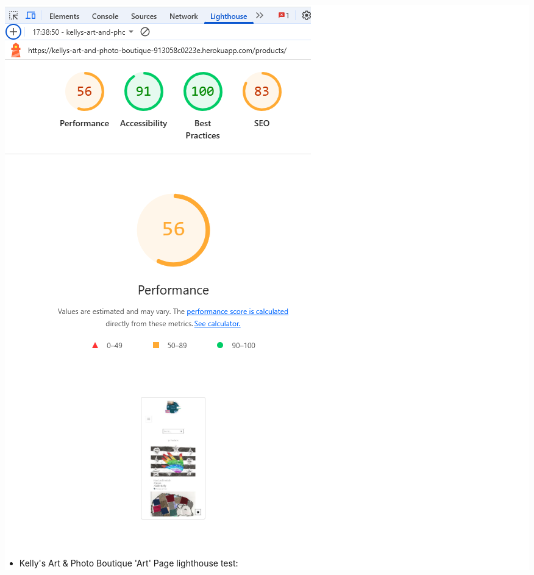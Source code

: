   ![Lighthouse test, All Products](docs/readme_images/lighthouse_all_products.png)

- Kelly's Art & Photo Boutique 'Art' Page lighthouse test:
